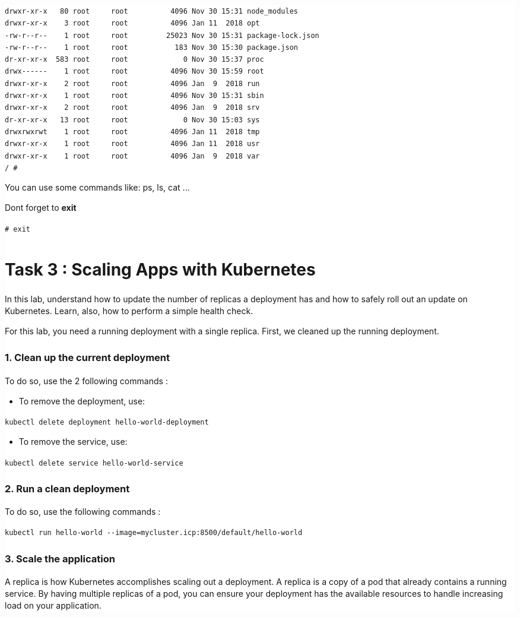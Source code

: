 ```
drwxr-xr-x   80 root     root          4096 Nov 30 15:31 node_modules
drwxr-xr-x    3 root     root          4096 Jan 11  2018 opt
-rw-r--r--    1 root     root         25023 Nov 30 15:31 package-lock.json
-rw-r--r--    1 root     root           183 Nov 30 15:30 package.json
dr-xr-xr-x  583 root     root             0 Nov 30 15:37 proc
drwx------    1 root     root          4096 Nov 30 15:59 root
drwxr-xr-x    2 root     root          4096 Jan  9  2018 run
drwxr-xr-x    1 root     root          4096 Nov 30 15:31 sbin
drwxr-xr-x    2 root     root          4096 Jan  9  2018 srv
dr-xr-xr-x   13 root     root             0 Nov 30 15:03 sys
drwxrwxrwt    1 root     root          4096 Jan 11  2018 tmp
drwxr-xr-x    1 root     root          4096 Jan 11  2018 usr
drwxr-xr-x    1 root     root          4096 Jan  9  2018 var
/ # 

```

You can use some commands like: ps, ls, cat ...

Dont forget to **exit**

`# exit`




# Task 3 : Scaling Apps with Kubernetes

In this lab, understand how to update the number of replicas a deployment has and how to safely roll out an update on Kubernetes. Learn, also, how to perform a simple health check.

For this lab, you need a running deployment with a single replica. First, we cleaned up the running deployment.

### 1. Clean up the current deployment

To do so, use the 2 following commands :
- To remove the deployment, use:

`kubectl delete deployment hello-world-deployment`

- To remove the service, use: 

`kubectl delete service hello-world-service`

### 2. Run a clean deployment

To do so, use the following commands :

`kubectl run hello-world --image=mycluster.icp:8500/default/hello-world`

### 3. Scale the application

A replica is how Kubernetes accomplishes scaling out a deployment. A replica is a copy of a pod that already contains a running service. By having multiple replicas of a pod, you can ensure your deployment has the available resources to handle increasing load on your application.
